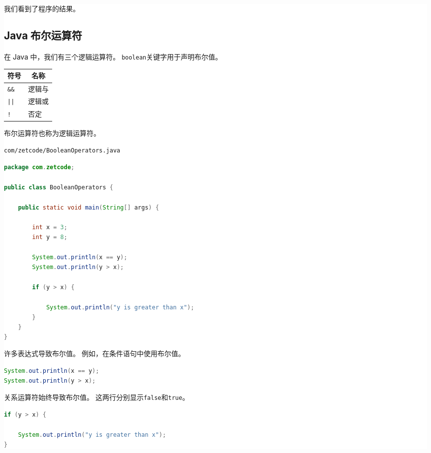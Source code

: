 我们看到了程序的结果。

## Java 布尔运算符

在 Java 中，我们有三个逻辑运算符。 `boolean`关键字用于声明布尔值。

| 符号 | 名称 |
| --- | --- |
| `&&` | 逻辑与 |
| <code>&#124;&#124;</code> | 逻辑或 |
| `!` | 否定 |

布尔运算符也称为逻辑运算符。

`com/zetcode/BooleanOperators.java`

```java
package com.zetcode;

public class BooleanOperators {

    public static void main(String[] args) {

        int x = 3;
        int y = 8;

        System.out.println(x == y);
        System.out.println(y > x);

        if (y > x) {

            System.out.println("y is greater than x");
        }
    }
}

```

许多表达式导致布尔值。 例如，在条件语句中使用布尔值。

```java
System.out.println(x == y);
System.out.println(y > x);

```

关系运算符始终导致布尔值。 这两行分别显示`false`和`true`。

```java
if (y > x) {

    System.out.println("y is greater than x");
}

```
